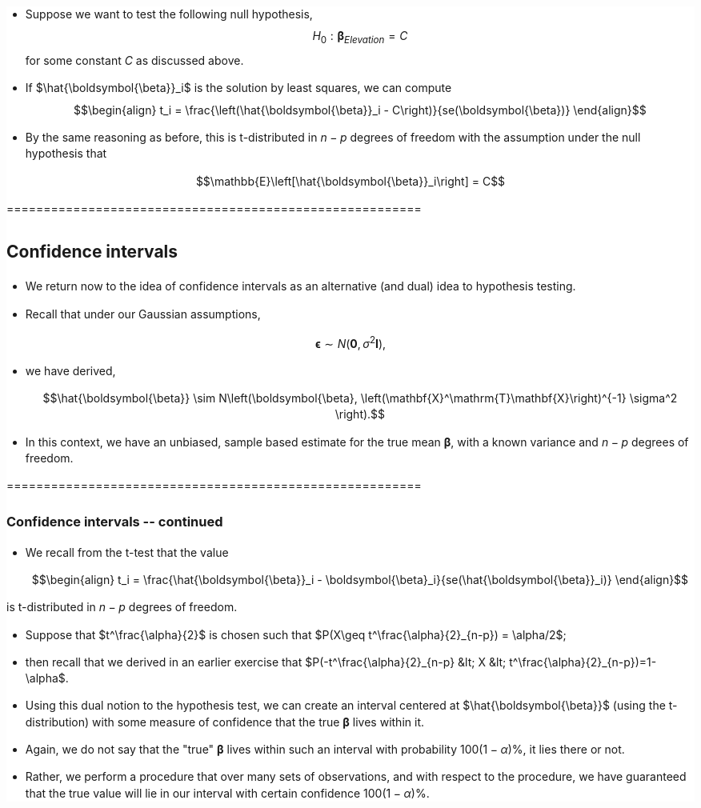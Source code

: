 *  Suppose we want to test the following null hypothesis, 
 $$H_0: \boldsymbol{\beta}_{Elevation} = C$$
 for some constant $C$ as discussed above.
 
* If $\hat{\boldsymbol{\beta}}_i$ is the solution by least squares, we can compute<br>
$$\begin{align}
t_i = \frac{\left(\hat{\boldsymbol{\beta}}_i - C\right)}{se(\boldsymbol{\beta})}
\end{align}$$

* By the same reasoning as before, this is t-distributed in $n-p$ degrees of freedom with the assumption under the null hypothesis that 

 $$\mathbb{E}\left[\hat{\boldsymbol{\beta}}_i\right] = C$$



========================================================

<h2> Confidence intervals </h2>

* We return now to the idea of confidence intervals as an alternative (and dual) idea to hypothesis testing.

* Recall that under our Gaussian assumptions, 
 
 $$\boldsymbol{\epsilon} \sim N\left(\boldsymbol{0}, \sigma^2 \mathbf{I} \right),$$

* we have derived,

  $$\hat{\boldsymbol{\beta}} \sim N\left(\boldsymbol{\beta}, \left(\mathbf{X}^\mathrm{T}\mathbf{X}\right)^{-1} \sigma^2 \right).$$
  
* In this context, we have an unbiased, sample based estimate for the true mean $\boldsymbol{\beta}$, with a known variance and $n-p$ degrees of freedom.


========================================================

<h3> Confidence intervals -- continued </h3>

* We recall from the t-test that the value

  $$\begin{align}
  t_i = \frac{\hat{\boldsymbol{\beta}}_i - \boldsymbol{\beta}_i}{se(\hat{\boldsymbol{\beta}}_i)}
  \end{align}$$

is t-distributed in $n-p$ degrees of freedom.

* Suppose that $t^\frac{\alpha}{2}$ is chosen such that $P(X\geq t^\frac{\alpha}{2}_{n-p}) = \alpha/2$; 

 * then recall that we derived in an earlier exercise that $P(-t^\frac{\alpha}{2}_{n-p}  &lt; X &lt; t^\frac{\alpha}{2}_{n-p})=1- \alpha$.

* Using this dual notion to the hypothesis test, we can create an interval centered at $\hat{\boldsymbol{\beta}}$ (using the t-distribution) with some measure of confidence that the true $\boldsymbol{\beta}$ lives within it.

 * Again, we do not say that the "true" $\boldsymbol{\beta}$ lives within such an interval with probability $100(1-\alpha)\%$, it lies there or not.  
 
 * Rather, we perform a procedure that over many sets of observations, and with respect to the procedure, we have guaranteed that the true value will lie in our interval with certain confidence $100(1-\alpha)\%$.
 
